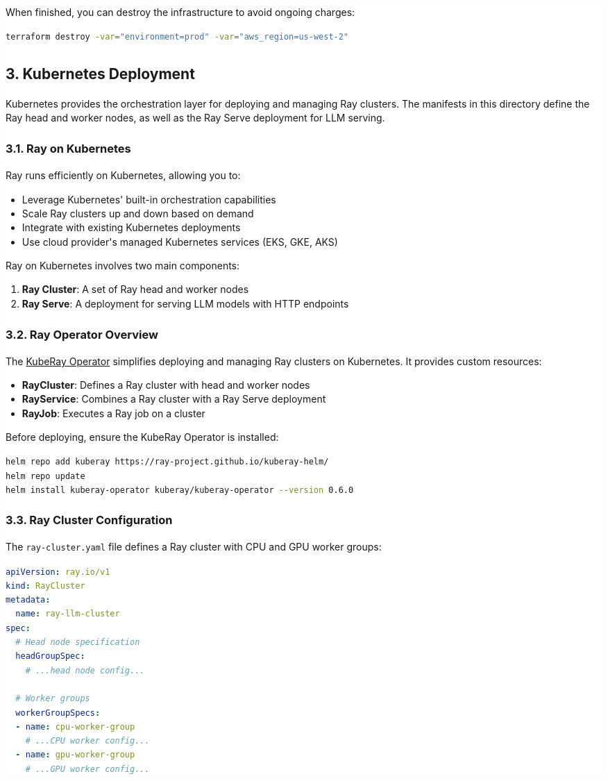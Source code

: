 When finished, you can destroy the infrastructure to avoid ongoing charges:

```bash
terraform destroy -var="environment=prod" -var="aws_region=us-west-2"
```

## 3. Kubernetes Deployment

Kubernetes provides the orchestration layer for deploying and managing Ray clusters. The manifests in this directory define the Ray head and worker nodes, as well as the Ray Serve deployment for LLM serving.

### 3.1. Ray on Kubernetes

Ray runs efficiently on Kubernetes, allowing you to:

- Leverage Kubernetes' built-in orchestration capabilities
- Scale Ray clusters up and down based on demand
- Integrate with existing Kubernetes deployments
- Use cloud provider's managed Kubernetes services (EKS, GKE, AKS)

Ray on Kubernetes involves two main components:

1. **Ray Cluster**: A set of Ray head and worker nodes
2. **Ray Serve**: A deployment for serving LLM models with HTTP endpoints

### 3.2. Ray Operator Overview

The [KubeRay Operator](https://github.com/ray-project/kuberay) simplifies deploying and managing Ray clusters on Kubernetes. It provides custom resources:

- **RayCluster**: Defines a Ray cluster with head and worker nodes
- **RayService**: Combines a Ray cluster with a Ray Serve deployment
- **RayJob**: Executes a Ray job on a cluster

Before deploying, ensure the KubeRay Operator is installed:

```bash
helm repo add kuberay https://ray-project.github.io/kuberay-helm/
helm repo update
helm install kuberay-operator kuberay/kuberay-operator --version 0.6.0
```

### 3.3. Ray Cluster Configuration

The `ray-cluster.yaml` file defines a Ray cluster with CPU and GPU worker groups:

```yaml
apiVersion: ray.io/v1
kind: RayCluster
metadata:
  name: ray-llm-cluster
spec:
  # Head node specification
  headGroupSpec:
    # ...head node config...
  
  # Worker groups
  workerGroupSpecs:
  - name: cpu-worker-group
    # ...CPU worker config...
  - name: gpu-worker-group
    # ...GPU worker config...
```
